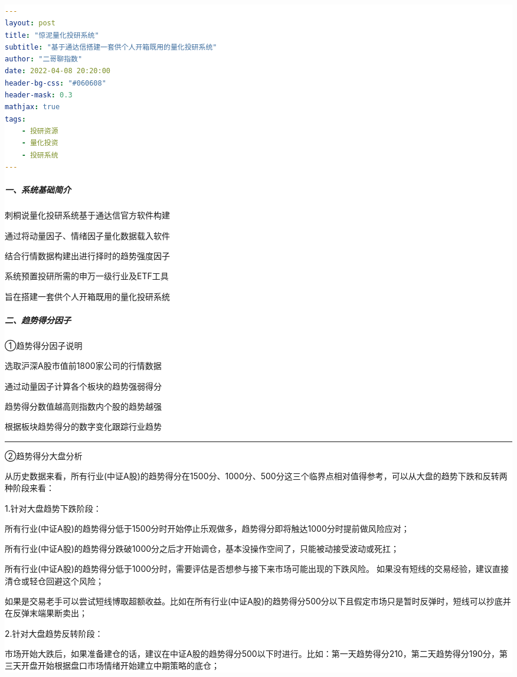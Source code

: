 ```yaml
---
layout: post
title: "惊泥量化投研系统"
subtitle: "基于通达信搭建一套供个人开箱既用的量化投研系统"
author: "二哥聊指数"
date: 2022-04-08 20:20:00
header-bg-css: "#060608"
header-mask: 0.3
mathjax: true
tags:
    - 投研资源
    - 量化投资
    - 投研系统
---
```



#####  一、系统基础简介

刺桐说量化投研系统基于通达信官方软件构建

通过将动量因子、情绪因子量化数据载入软件

结合行情数据构建出进行择时的趋势强度因子

系统预置投研所需的申万一级行业及ETF工具

旨在搭建一套供个人开箱既用的量化投研系统

#####  二、趋势得分因子

①趋势得分因子说明

选取沪深A股市值前1800家公司的行情数据

通过动量因子计算各个板块的趋势强弱得分

趋势得分数值越高则指数内个股的趋势越强

根据板块趋势得分的数字变化跟踪行业趋势

---
②趋势得分大盘分析

从历史数据来看，所有行业(中证A股)的趋势得分在1500分、1000分、500分这三个临界点相对值得参考，可以从大盘的趋势下跌和反转两种阶段来看：

1.针对大盘趋势下跌阶段：

所有行业(中证A股)的趋势得分低于1500分时开始停止乐观做多，趋势得分即将触达1000分时提前做风险应对；

所有行业(中证A股)的趋势得分跌破1000分之后才开始调仓，基本没操作空间了，只能被动接受波动或死扛；

所有行业(中证A股)的趋势得分低于1000分时，需要评估是否想参与接下来市场可能出现的下跌风险。 如果没有短线的交易经验，建议直接清仓或轻仓回避这个风险；  

如果是交易老手可以尝试短线博取超额收益。比如在所有行业(中证A股)的趋势得分500分以下且假定市场只是暂时反弹时，短线可以抄底并在反弹末端果断卖出；

2.针对大盘趋势反转阶段：

市场开始大跌后，如果准备建仓的话，建议在中证A股的趋势得分500以下时进行。比如：第一天趋势得分210，第二天趋势得分190分，第三天开盘开始根据盘口市场情绪开始建立中期策略的底仓；

